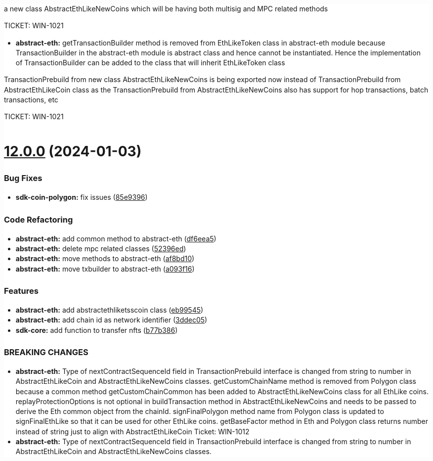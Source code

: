   a new class AbstractEthLikeNewCoins which will be having both multisig
  and MPC related methods

TICKET: WIN-1021

- **abstract-eth:** getTransactionBuilder method is removed from EthLikeToken
  class in abstract-eth module because TransactionBuilder in the
  abstract-eth module is abstract class and hence cannot be instantiated. Hence the implementation of TransactionBuilder can
  be added to the class that will inherit EthLikeToken class

TransactionPrebuild from new class AbstractEthLikeNewCoins is being
exported now instead of TransactionPrebuild from AbstractEthLikeCoin
class as the TransactionPrebuild from AbstractEthLikeNewCoins also has
support for hop transactions, batch transactions, etc

TICKET: WIN-1021

# [12.0.0](https://github.com/BitGo/BitGoJS/compare/@bitgo/abstract-eth@1.4.0...@bitgo/abstract-eth@12.0.0) (2024-01-03)

### Bug Fixes

- **sdk-coin-polygon:** fix issues ([85e9396](https://github.com/BitGo/BitGoJS/commit/85e93967abd056f5054198f385a1b109246a281f))

### Code Refactoring

- **abstract-eth:** add common method to abstract-eth ([df6eea5](https://github.com/BitGo/BitGoJS/commit/df6eea5d299c415b30263d1713335c14e5abef4a))
- **abstract-eth:** delete mpc related classes ([52396ed](https://github.com/BitGo/BitGoJS/commit/52396ed5aae8b27f0cc6caee7011a7c6882b9dea))
- **abstract-eth:** move methods to abstract-eth ([af8bd10](https://github.com/BitGo/BitGoJS/commit/af8bd10e24c8d58fc227494de6a614098265580a))
- **abstract-eth:** move txbuilder to abstract-eth ([a093f16](https://github.com/BitGo/BitGoJS/commit/a093f16465b691d82b2709245cc806fc0eb66212))

### Features

- **abstract-eth:** add abstractethliketsscoin class ([eb99545](https://github.com/BitGo/BitGoJS/commit/eb995457d7787af073f0a9eafe6e4d420228f5f0))
- **abstract-eth:** add chain id as network identifier ([3ddec05](https://github.com/BitGo/BitGoJS/commit/3ddec05705cff891e46d21743d0ee864d68ab216))
- **sdk-core:** add function to transfer nfts ([b77b386](https://github.com/BitGo/BitGoJS/commit/b77b386bf77408d4b1617ba3bc44e5899a65f2e0))

### BREAKING CHANGES

- **abstract-eth:** Type of nextContractSequenceId field in TransactionPrebuild
  interface is changed from string to number in AbstractEthLikeCoin and AbstractEthLikeNewCoins classes.
  getCustomChainName method is removed from Polygon class because a common
  method getCustomChainCommon has been added to AbstractEthLikeNewCoins
  class for all EthLike coins. replayProtectionOptions is not optional in buildTransaction method in AbstractEthLikeNewCoins
  and needs to be passed to derive the Eth common object from the chainId.
  signFinalPolygon method name from Polygon class is updated to signFinalEthLike so that
  it can be used for other EthLike coins. getBaseFactor method in Eth
  and Polygon class returns number instead of string just to align with
  AbstractEthLikeCoin
  Ticket: WIN-1012
- **abstract-eth:** Type of nextContractSequenceId field in TransactionPrebuild
  interface is changed from string to number in AbstractEthLikeCoin and AbstractEthLikeNewCoins classes.